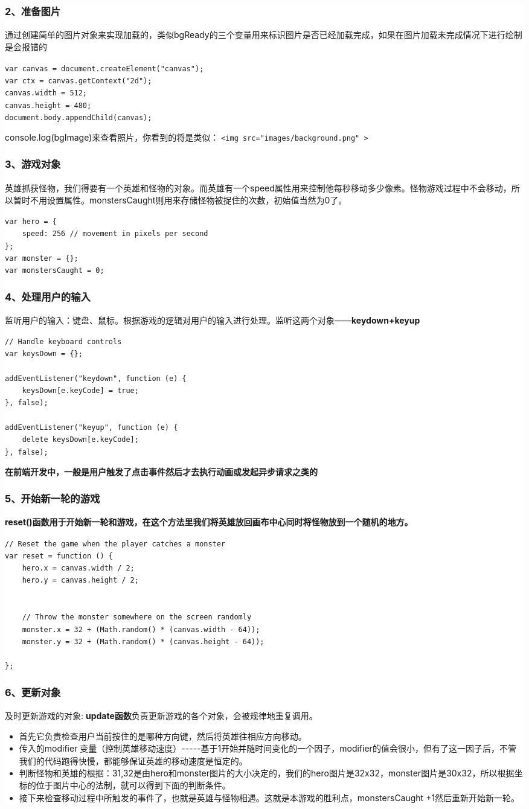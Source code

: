 ### 2、准备图片
通过创建简单的图片对象来实现加载的，类似bgReady的三个变量用来标识图片是否已经加载完成，如果在图片加载未完成情况下进行绘制是会报错的
```
var canvas = document.createElement("canvas");
var ctx = canvas.getContext("2d");
canvas.width = 512;
canvas.height = 480;
document.body.appendChild(canvas);
```
console.log(bgImage)来查看照片，你看到的将是类似：
`<img src="images/background.png" >`
### 3、游戏对象
英雄抓获怪物，我们得要有一个英雄和怪物的对象。而英雄有一个speed属性用来控制他每秒移动多少像素。怪物游戏过程中不会移动，所以暂时不用设置属性。monstersCaught则用来存储怪物被捉住的次数，初始值当然为0了。
```
var hero = {
    speed: 256 // movement in pixels per second
};
var monster = {};
var monstersCaught = 0;
```
### 4、处理用户的输入
监听用户的输入：键盘、鼠标。根据游戏的逻辑对用户的输入进行处理。监听这两个对象——**keydown+keyup**
```
// Handle keyboard controls
var keysDown = {};

addEventListener("keydown", function (e) {
    keysDown[e.keyCode] = true;
}, false);

addEventListener("keyup", function (e) {
    delete keysDown[e.keyCode];
}, false);
```
**在前端开发中，一般是用户触发了点击事件然后才去执行动画或发起异步请求之类的**
### 5、开始新一轮的游戏
**reset()函数用于开始新一轮和游戏，在这个方法里我们将英雄放回画布中心同时将怪物放到一个随机的地方。**
```
// Reset the game when the player catches a monster
var reset = function () {
    hero.x = canvas.width / 2;
    hero.y = canvas.height / 2;


    // Throw the monster somewhere on the screen randomly
    monster.x = 32 + (Math.random() * (canvas.width - 64));
    monster.y = 32 + (Math.random() * (canvas.height - 64));

};

```
### 6、更新对象
及时更新游戏的对象: **update函数**负责更新游戏的各个对象，会被规律地重复调用。
* 首先它负责检查用户当前按住的是哪种方向键，然后将英雄往相应方向移动。
* 传入的modifier 变量（控制英雄移动速度）-----基于1开始并随时间变化的一个因子，modifier的值会很小，但有了这一因子后，不管我们的代码跑得快慢，都能够保证英雄的移动速度是恒定的。
* 判断怪物和英雄的根据：31,32是由hero和monster图片的大小决定的，我们的hero图片是32x32，monster图片是30x32，所以根据坐标的位于图片中心的法制，就可以得到下面的判断条件。
* 接下来检查移动过程中所触发的事件了，也就是英雄与怪物相遇。这就是本游戏的胜利点，monstersCaught +1然后重新开始新一轮。
```
```